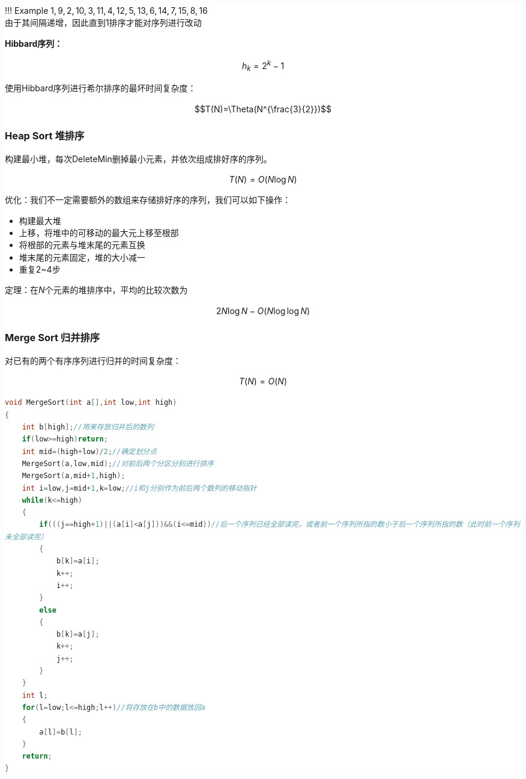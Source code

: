 !!! Example
    $1,9,2,10,3,11,4,12,5,13,6,14,7,15,8,16$  
    由于其间隔递增，因此直到$1$排序才能对序列进行改动  

**Hibbard序列：**

$$h_k=2^k-1$$

使用Hibbard序列进行希尔排序的最坏时间复杂度：

$$T(N)=\Theta(N^{\frac{3}{2}})$$

### Heap Sort 堆排序

构建最小堆，每次DeleteMin删掉最小元素，并依次组成排好序的序列。

$$T(N)=O(N\log N)$$

优化：我们不一定需要额外的数组来存储排好序的序列，我们可以如下操作：

* 构建最大堆
* 上移，将堆中的可移动的最大元上移至根部
* 将根部的元素与堆末尾的元素互换
* 堆末尾的元素固定，堆的大小减一
* 重复2~4步

定理：在$N$个元素的堆排序中，平均的比较次数为

$$2N\log N-O(N\log\log N)$$

### Merge Sort 归并排序

对已有的两个有序序列进行归并的时间复杂度：

$$T(N)=O(N)$$

```c linenums="1"
void MergeSort(int a[],int low,int high)
{
    int b[high];//用来存放归并后的数列
    if(low>=high)return;
    int mid=(high+low)/2;//确定划分点
    MergeSort(a,low,mid);//对前后两个分区分别进行排序
    MergeSort(a,mid+1,high);
    int i=low,j=mid+1,k=low;//i和j分别作为前后两个数列的移动指针
    while(k<=high)
    {
        if(((j==high+1)||(a[i]<a[j]))&&(i<=mid))//后一个序列已经全部读完，或者前一个序列所指的数小于后一个序列所指的数（此时前一个序列未全部读完）
        {
            b[k]=a[i];
            k++;
            i++;
        }
        else
        {
            b[k]=a[j];
            k++;
            j++;
        }
    }
    int l;
    for(l=low;l<=high;l++)//将存放在b中的数据放回a
    {
        a[l]=b[l];
    }
    return;
}
```
